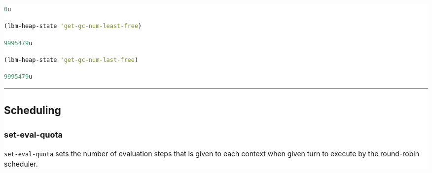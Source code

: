 
</td>
<td>

```clj
0u
```


</td>
</tr>
<tr>
<td>

```clj
(lbm-heap-state 'get-gc-num-least-free)
```


</td>
<td>

```clj
9995479u
```


</td>
</tr>
<tr>
<td>

```clj
(lbm-heap-state 'get-gc-num-last-free)
```


</td>
<td>

```clj
9995479u
```


</td>
</tr>
</table>




---

## Scheduling


### set-eval-quota

`set-eval-quota` sets the number of evaluation steps that is given to each context when given turn to execute by the round-robin scheduler. 
